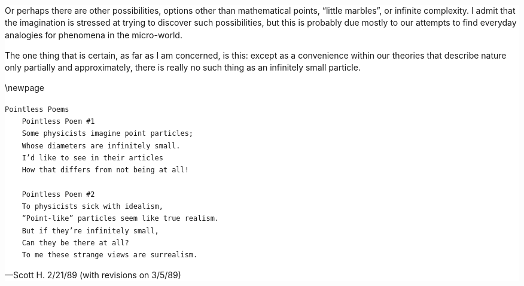 Or perhaps there are other possibilities, options other than mathematical points, “little marbles”, or infinite complexity. I admit that the imagination is stressed at trying to discover such possibilities, but this is probably due mostly to our attempts to find everyday analogies for phenomena in the micro-world.

The one thing that is certain, as far as I am concerned, is this: except as a convenience within our theories that describe nature only partially and approximately, there is really no such thing as an infinitely small particle.

\newpage

    Pointless Poems  
        Pointless Poem #1  
        Some physicists imagine point particles;
        Whose diameters are infinitely small.
        I’d like to see in their articles
        How that differs from not being at all!

        Pointless Poem #2  
        To physicists sick with idealism,
        “Point-like” particles seem like true realism.
        But if they’re infinitely small,
        Can they be there at all?
        To me these strange views are surrealism.

—Scott H.
2/21/89 (with revisions on 3/5/89)
